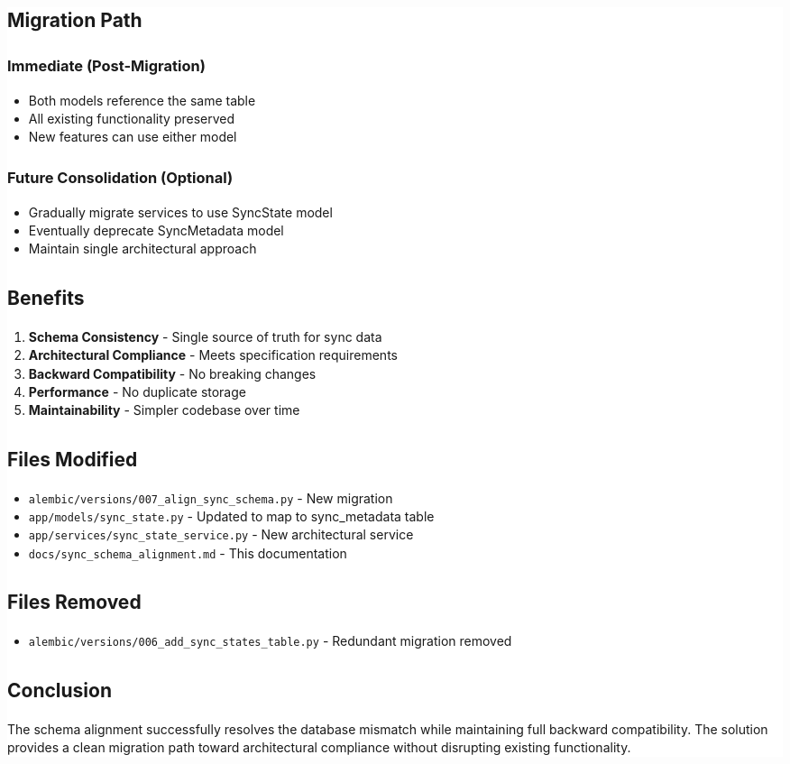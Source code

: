 ## Migration Path

### Immediate (Post-Migration)
- Both models reference the same table
- All existing functionality preserved
- New features can use either model

### Future Consolidation (Optional)
- Gradually migrate services to use SyncState model
- Eventually deprecate SyncMetadata model
- Maintain single architectural approach

## Benefits

1. **Schema Consistency** - Single source of truth for sync data
2. **Architectural Compliance** - Meets specification requirements
3. **Backward Compatibility** - No breaking changes
4. **Performance** - No duplicate storage
5. **Maintainability** - Simpler codebase over time

## Files Modified

- `alembic/versions/007_align_sync_schema.py` - New migration
- `app/models/sync_state.py` - Updated to map to sync_metadata table
- `app/services/sync_state_service.py` - New architectural service
- `docs/sync_schema_alignment.md` - This documentation

## Files Removed

- `alembic/versions/006_add_sync_states_table.py` - Redundant migration removed

## Conclusion

The schema alignment successfully resolves the database mismatch while maintaining full backward compatibility. The solution provides a clean migration path toward architectural compliance without disrupting existing functionality.